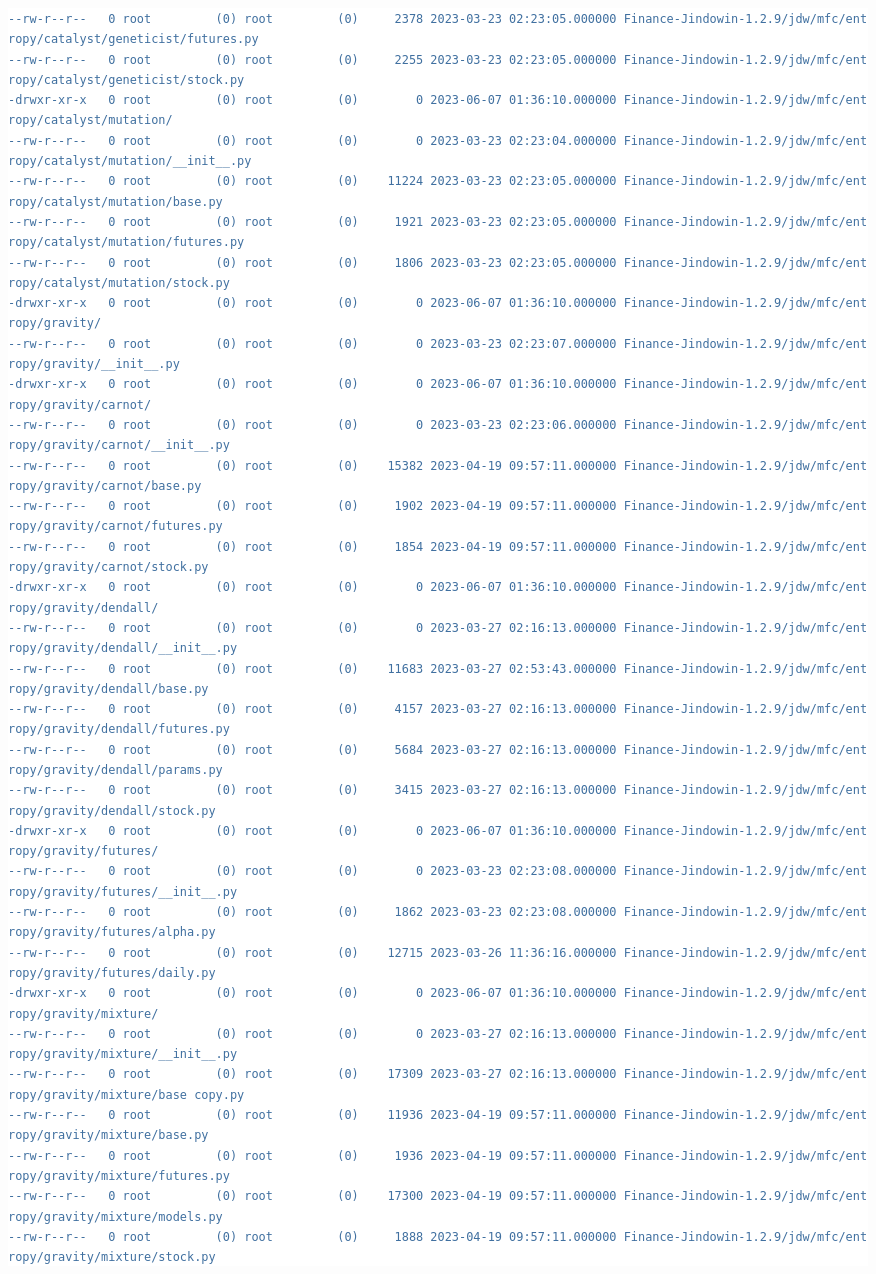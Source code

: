 ```diff
--rw-r--r--   0 root         (0) root         (0)     2378 2023-03-23 02:23:05.000000 Finance-Jindowin-1.2.9/jdw/mfc/entropy/catalyst/geneticist/futures.py
--rw-r--r--   0 root         (0) root         (0)     2255 2023-03-23 02:23:05.000000 Finance-Jindowin-1.2.9/jdw/mfc/entropy/catalyst/geneticist/stock.py
-drwxr-xr-x   0 root         (0) root         (0)        0 2023-06-07 01:36:10.000000 Finance-Jindowin-1.2.9/jdw/mfc/entropy/catalyst/mutation/
--rw-r--r--   0 root         (0) root         (0)        0 2023-03-23 02:23:04.000000 Finance-Jindowin-1.2.9/jdw/mfc/entropy/catalyst/mutation/__init__.py
--rw-r--r--   0 root         (0) root         (0)    11224 2023-03-23 02:23:05.000000 Finance-Jindowin-1.2.9/jdw/mfc/entropy/catalyst/mutation/base.py
--rw-r--r--   0 root         (0) root         (0)     1921 2023-03-23 02:23:05.000000 Finance-Jindowin-1.2.9/jdw/mfc/entropy/catalyst/mutation/futures.py
--rw-r--r--   0 root         (0) root         (0)     1806 2023-03-23 02:23:05.000000 Finance-Jindowin-1.2.9/jdw/mfc/entropy/catalyst/mutation/stock.py
-drwxr-xr-x   0 root         (0) root         (0)        0 2023-06-07 01:36:10.000000 Finance-Jindowin-1.2.9/jdw/mfc/entropy/gravity/
--rw-r--r--   0 root         (0) root         (0)        0 2023-03-23 02:23:07.000000 Finance-Jindowin-1.2.9/jdw/mfc/entropy/gravity/__init__.py
-drwxr-xr-x   0 root         (0) root         (0)        0 2023-06-07 01:36:10.000000 Finance-Jindowin-1.2.9/jdw/mfc/entropy/gravity/carnot/
--rw-r--r--   0 root         (0) root         (0)        0 2023-03-23 02:23:06.000000 Finance-Jindowin-1.2.9/jdw/mfc/entropy/gravity/carnot/__init__.py
--rw-r--r--   0 root         (0) root         (0)    15382 2023-04-19 09:57:11.000000 Finance-Jindowin-1.2.9/jdw/mfc/entropy/gravity/carnot/base.py
--rw-r--r--   0 root         (0) root         (0)     1902 2023-04-19 09:57:11.000000 Finance-Jindowin-1.2.9/jdw/mfc/entropy/gravity/carnot/futures.py
--rw-r--r--   0 root         (0) root         (0)     1854 2023-04-19 09:57:11.000000 Finance-Jindowin-1.2.9/jdw/mfc/entropy/gravity/carnot/stock.py
-drwxr-xr-x   0 root         (0) root         (0)        0 2023-06-07 01:36:10.000000 Finance-Jindowin-1.2.9/jdw/mfc/entropy/gravity/dendall/
--rw-r--r--   0 root         (0) root         (0)        0 2023-03-27 02:16:13.000000 Finance-Jindowin-1.2.9/jdw/mfc/entropy/gravity/dendall/__init__.py
--rw-r--r--   0 root         (0) root         (0)    11683 2023-03-27 02:53:43.000000 Finance-Jindowin-1.2.9/jdw/mfc/entropy/gravity/dendall/base.py
--rw-r--r--   0 root         (0) root         (0)     4157 2023-03-27 02:16:13.000000 Finance-Jindowin-1.2.9/jdw/mfc/entropy/gravity/dendall/futures.py
--rw-r--r--   0 root         (0) root         (0)     5684 2023-03-27 02:16:13.000000 Finance-Jindowin-1.2.9/jdw/mfc/entropy/gravity/dendall/params.py
--rw-r--r--   0 root         (0) root         (0)     3415 2023-03-27 02:16:13.000000 Finance-Jindowin-1.2.9/jdw/mfc/entropy/gravity/dendall/stock.py
-drwxr-xr-x   0 root         (0) root         (0)        0 2023-06-07 01:36:10.000000 Finance-Jindowin-1.2.9/jdw/mfc/entropy/gravity/futures/
--rw-r--r--   0 root         (0) root         (0)        0 2023-03-23 02:23:08.000000 Finance-Jindowin-1.2.9/jdw/mfc/entropy/gravity/futures/__init__.py
--rw-r--r--   0 root         (0) root         (0)     1862 2023-03-23 02:23:08.000000 Finance-Jindowin-1.2.9/jdw/mfc/entropy/gravity/futures/alpha.py
--rw-r--r--   0 root         (0) root         (0)    12715 2023-03-26 11:36:16.000000 Finance-Jindowin-1.2.9/jdw/mfc/entropy/gravity/futures/daily.py
-drwxr-xr-x   0 root         (0) root         (0)        0 2023-06-07 01:36:10.000000 Finance-Jindowin-1.2.9/jdw/mfc/entropy/gravity/mixture/
--rw-r--r--   0 root         (0) root         (0)        0 2023-03-27 02:16:13.000000 Finance-Jindowin-1.2.9/jdw/mfc/entropy/gravity/mixture/__init__.py
--rw-r--r--   0 root         (0) root         (0)    17309 2023-03-27 02:16:13.000000 Finance-Jindowin-1.2.9/jdw/mfc/entropy/gravity/mixture/base copy.py
--rw-r--r--   0 root         (0) root         (0)    11936 2023-04-19 09:57:11.000000 Finance-Jindowin-1.2.9/jdw/mfc/entropy/gravity/mixture/base.py
--rw-r--r--   0 root         (0) root         (0)     1936 2023-04-19 09:57:11.000000 Finance-Jindowin-1.2.9/jdw/mfc/entropy/gravity/mixture/futures.py
--rw-r--r--   0 root         (0) root         (0)    17300 2023-04-19 09:57:11.000000 Finance-Jindowin-1.2.9/jdw/mfc/entropy/gravity/mixture/models.py
--rw-r--r--   0 root         (0) root         (0)     1888 2023-04-19 09:57:11.000000 Finance-Jindowin-1.2.9/jdw/mfc/entropy/gravity/mixture/stock.py
```